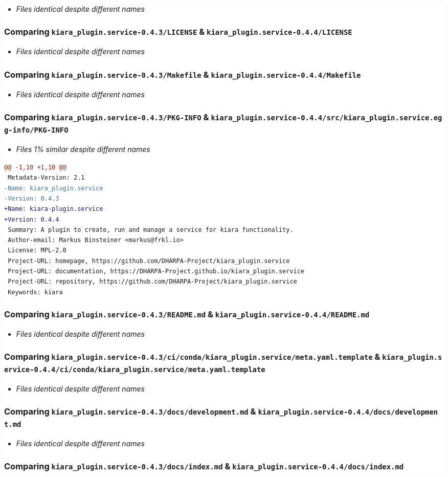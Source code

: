  * *Files identical despite different names*

### Comparing `kiara_plugin.service-0.4.3/LICENSE` & `kiara_plugin.service-0.4.4/LICENSE`

 * *Files identical despite different names*

### Comparing `kiara_plugin.service-0.4.3/Makefile` & `kiara_plugin.service-0.4.4/Makefile`

 * *Files identical despite different names*

### Comparing `kiara_plugin.service-0.4.3/PKG-INFO` & `kiara_plugin.service-0.4.4/src/kiara_plugin.service.egg-info/PKG-INFO`

 * *Files 1% similar despite different names*

```diff
@@ -1,10 +1,10 @@
 Metadata-Version: 2.1
-Name: kiara_plugin.service
-Version: 0.4.3
+Name: kiara-plugin.service
+Version: 0.4.4
 Summary: A plugin to create, run and manage a service for kiara functionality.
 Author-email: Markus Binsteiner <markus@frkl.io>
 License: MPL-2.0
 Project-URL: homepage, https://github.com/DHARPA-Project/kiara_plugin.service
 Project-URL: documentation, https://DHARPA-Project.github.io/kiara_plugin.service
 Project-URL: repository, https://github.com/DHARPA-Project/kiara_plugin.service
 Keywords: kiara
```

### Comparing `kiara_plugin.service-0.4.3/README.md` & `kiara_plugin.service-0.4.4/README.md`

 * *Files identical despite different names*

### Comparing `kiara_plugin.service-0.4.3/ci/conda/kiara_plugin.service/meta.yaml.template` & `kiara_plugin.service-0.4.4/ci/conda/kiara_plugin.service/meta.yaml.template`

 * *Files identical despite different names*

### Comparing `kiara_plugin.service-0.4.3/docs/development.md` & `kiara_plugin.service-0.4.4/docs/development.md`

 * *Files identical despite different names*

### Comparing `kiara_plugin.service-0.4.3/docs/index.md` & `kiara_plugin.service-0.4.4/docs/index.md`
